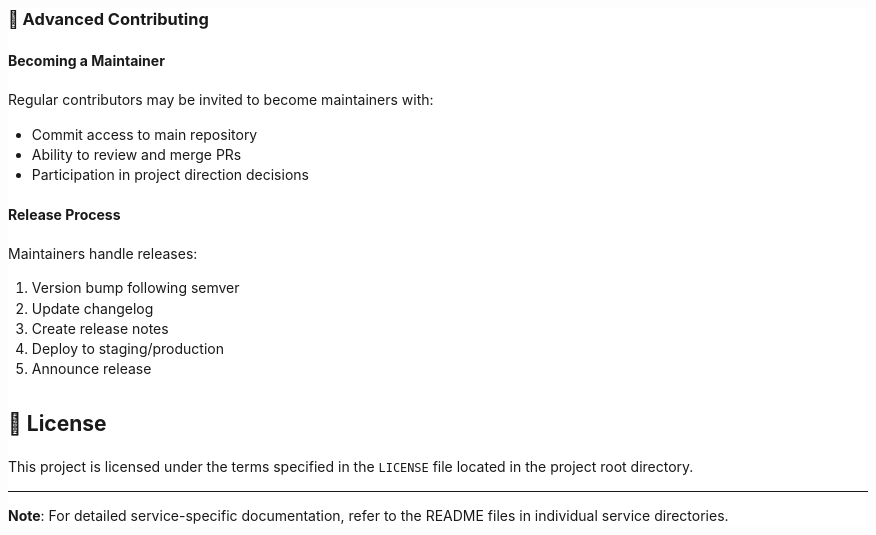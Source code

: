 ### 🚀 Advanced Contributing

#### Becoming a Maintainer

Regular contributors may be invited to become maintainers with:
- Commit access to main repository
- Ability to review and merge PRs
- Participation in project direction decisions

#### Release Process

Maintainers handle releases:
1. Version bump following semver
2. Update changelog
3. Create release notes
4. Deploy to staging/production
5. Announce release

## 📄 License

This project is licensed under the terms specified in the `LICENSE` file located in the project root directory.

---

**Note**: For detailed service-specific documentation, refer to the README files in individual service directories.
